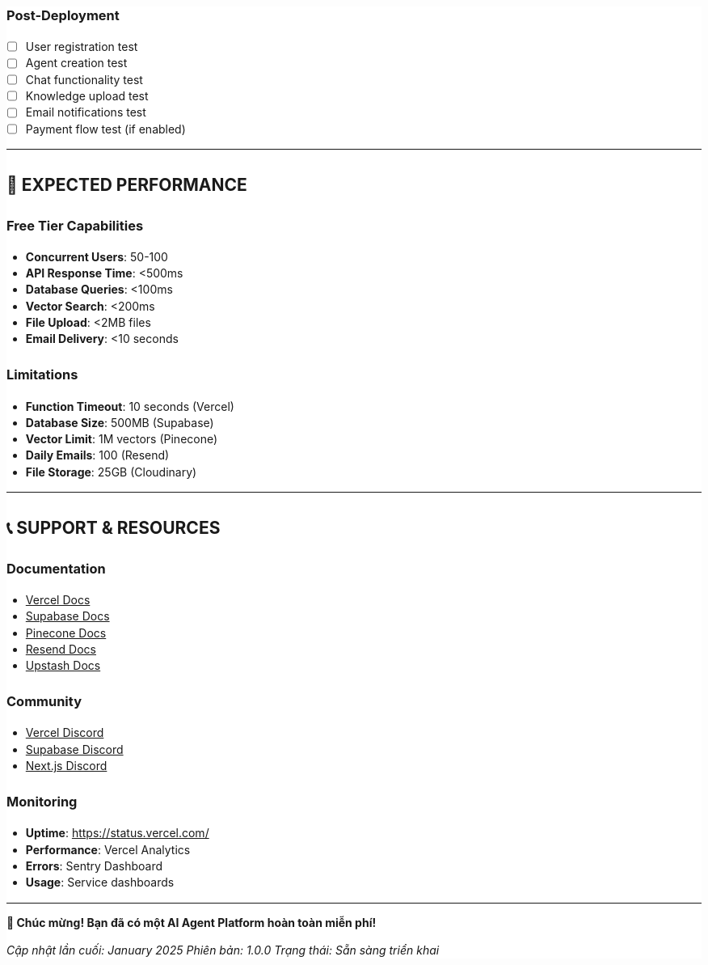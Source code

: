 ### **Post-Deployment**
- [ ] User registration test
- [ ] Agent creation test
- [ ] Chat functionality test
- [ ] Knowledge upload test
- [ ] Email notifications test
- [ ] Payment flow test (if enabled)

---

## 🎯 **EXPECTED PERFORMANCE**

### **Free Tier Capabilities**
- **Concurrent Users**: 50-100
- **API Response Time**: <500ms
- **Database Queries**: <100ms
- **Vector Search**: <200ms
- **File Upload**: <2MB files
- **Email Delivery**: <10 seconds

### **Limitations**
- **Function Timeout**: 10 seconds (Vercel)
- **Database Size**: 500MB (Supabase)
- **Vector Limit**: 1M vectors (Pinecone)
- **Daily Emails**: 100 (Resend)
- **File Storage**: 25GB (Cloudinary)

---

## 📞 **SUPPORT & RESOURCES**

### **Documentation**
- [Vercel Docs](https://vercel.com/docs)
- [Supabase Docs](https://supabase.com/docs)
- [Pinecone Docs](https://docs.pinecone.io/)
- [Resend Docs](https://resend.com/docs)
- [Upstash Docs](https://docs.upstash.com/)

### **Community**
- [Vercel Discord](https://vercel.com/discord)
- [Supabase Discord](https://supabase.com/discord)
- [Next.js Discord](https://nextjs.org/discord)

### **Monitoring**
- **Uptime**: https://status.vercel.com/
- **Performance**: Vercel Analytics
- **Errors**: Sentry Dashboard
- **Usage**: Service dashboards

---

**🎉 Chúc mừng! Bạn đã có một AI Agent Platform hoàn toàn miễn phí!**

*Cập nhật lần cuối: January 2025*
*Phiên bản: 1.0.0*
*Trạng thái: Sẵn sàng triển khai* 